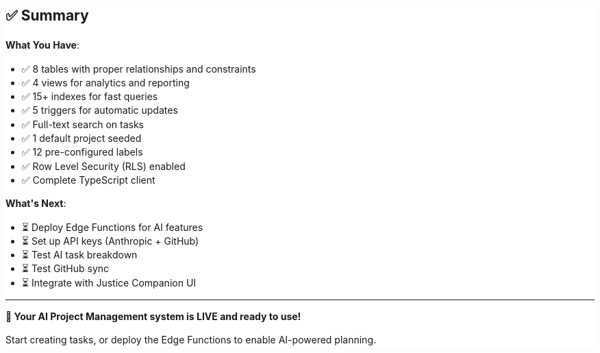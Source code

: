 
## ✅ Summary

**What You Have**:

- ✅ 8 tables with proper relationships and constraints
- ✅ 4 views for analytics and reporting
- ✅ 15+ indexes for fast queries
- ✅ 5 triggers for automatic updates
- ✅ Full-text search on tasks
- ✅ 1 default project seeded
- ✅ 12 pre-configured labels
- ✅ Row Level Security (RLS) enabled
- ✅ Complete TypeScript client

**What's Next**:

- ⏳ Deploy Edge Functions for AI features
- ⏳ Set up API keys (Anthropic + GitHub)
- ⏳ Test AI task breakdown
- ⏳ Test GitHub sync
- ⏳ Integrate with Justice Companion UI

---

**🎉 Your AI Project Management system is LIVE and ready to use!**

Start creating tasks, or deploy the Edge Functions to enable AI-powered planning.
